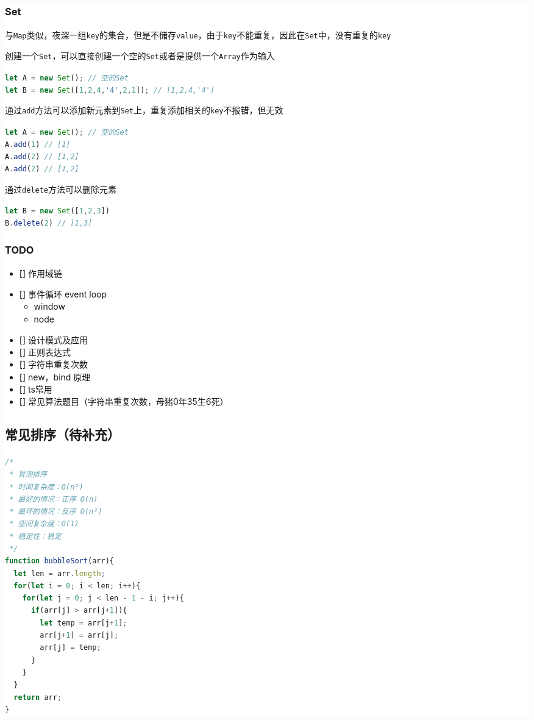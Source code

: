 ### Set

与`Map`类似，夜深一组`key`的集合，但是不储存`value`，由于`key`不能重复，因此在`Set`中，没有重复的`key`

创建一个`Set`，可以直接创建一个空的`Set`或者是提供一个`Array`作为输入

```js
let A = new Set(); // 空的Set
let B = new Set([1,2,4,'4',2,1]); // [1,2,4,'4']
```

通过`add`方法可以添加新元素到`Set`上，重复添加相关的`key`不报错，但无效

```js
let A = new Set(); // 空的Set
A.add(1) // [1]
A.add(2) // [1,2]
A.add(2) // [1,2]
```

通过`delete`方法可以删除元素

```js
let B = new Set([1,2,3])
B.delete(2) // [1,3]
```

### TODO

- [] 作用域链
* [] 事件循环 event loop
  - window
  - node
- [] 设计模式及应用
- [] 正则表达式
- [] 字符串重复次数
- [] new，bind 原理
- [] ts常用
- [] 常见算法题目（字符串重复次数，母猪0年35生6死）
## 常见排序（待补充）

```js
/*
 * 冒泡排序
 * 时间复杂度：O(n²)
 * 最好的情况：正序 O(n)
 * 最坏的情况：反序 O(n²)
 * 空间复杂度：O(1)
 * 稳定性：稳定
 */
function bubbleSort(arr){
  let len = arr.length;
  for(let i = 0; i < len; i++){
    for(let j = 0; j < len - 1 - i; j++){
      if(arr[j] > arr[j+1]){
        let temp = arr[j+1];
        arr[j+1] = arr[j];
        arr[j] = temp;
      }
    }
  }
  return arr;
}
```
